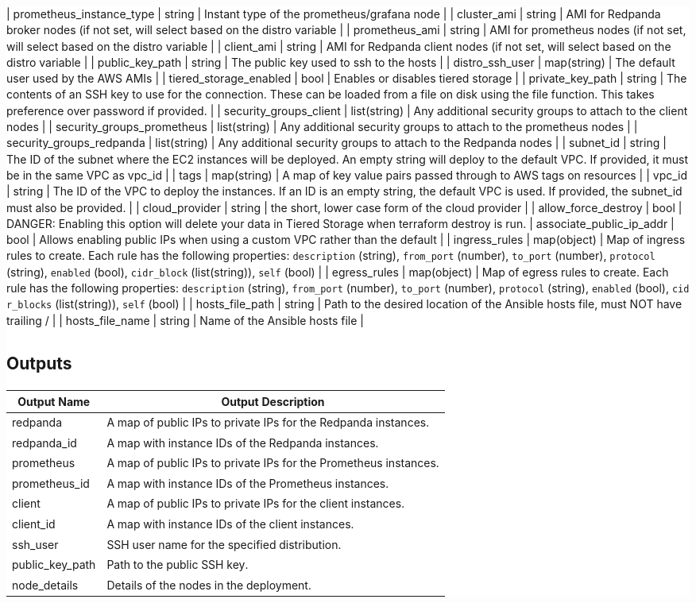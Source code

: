 | prometheus_instance_type | string | Instant type of the prometheus/grafana node |
| cluster_ami | string | AMI for Redpanda broker nodes (if not set, will select based on the distro variable |
| prometheus_ami | string | AMI for prometheus nodes (if not set, will select based on the distro variable |
| client_ami | string | AMI for Redpanda client nodes (if not set, will select based on the distro variable |
| public_key_path | string | The public key used to ssh to the hosts |
| distro_ssh_user | map(string) | The default user used by the AWS AMIs |
| tiered_storage_enabled | bool | Enables or disables tiered storage |
| private_key_path | string | The contents of an SSH key to use for the connection. These can be loaded from a file on disk using the file function. This takes preference over password if provided. |
| security_groups_client | list(string) | Any additional security groups to attach to the client nodes |
| security_groups_prometheus | list(string) | Any additional security groups to attach to the prometheus nodes |
| security_groups_redpanda | list(string) | Any additional security groups to attach to the Redpanda nodes |
| subnet_id | string | The ID of the subnet where the EC2 instances will be deployed. An empty string will deploy to the default VPC. If provided, it must be in the same VPC as vpc_id |
| tags | map(string) | A map of key value pairs passed through to AWS tags on resources |
| vpc_id | string | The ID of the VPC to deploy the instances. If an ID is an empty string, the default VPC is used. If provided, the subnet_id must also be provided. |
| cloud_provider | string | the short, lower case form of the cloud provider |
| allow_force_destroy | bool | DANGER: Enabling this option will delete your data in Tiered Storage when terraform destroy is run.
| associate_public_ip_addr | bool | Allows enabling public IPs when using a custom VPC rather than the default |
| ingress_rules | map(object) | Map of ingress rules to create. Each rule has the following properties: `description` (string), `from_port` (number), `to_port` (number), `protocol` (string), `enabled` (bool), `cidr_block` (list(string)), `self` (bool) |
| egress_rules | map(object) | Map of egress rules to create. Each rule has the following properties: `description` (string), `from_port` (number), `to_port` (number), `protocol` (string), `enabled` (bool), `cidr_blocks` (list(string)), `self` (bool) |
| hosts_file_path | string | Path to the desired location of the Ansible hosts file, must NOT have trailing / |
| hosts_file_name | string | Name of the Ansible hosts file |


## Outputs 

| Output Name | Output Description |
|---|---|
| redpanda | A map of public IPs to private IPs for the Redpanda instances. |
| redpanda_id | A map with instance IDs of the Redpanda instances. |
| prometheus | A map of public IPs to private IPs for the Prometheus instances. |
| prometheus_id | A map with instance IDs of the Prometheus instances. |
| client | A map of public IPs to private IPs for the client instances. |
| client_id | A map with instance IDs of the client instances. |
| ssh_user | SSH user name for the specified distribution. |
| public_key_path | Path to the public SSH key. |
| node_details | Details of the nodes in the deployment. |
